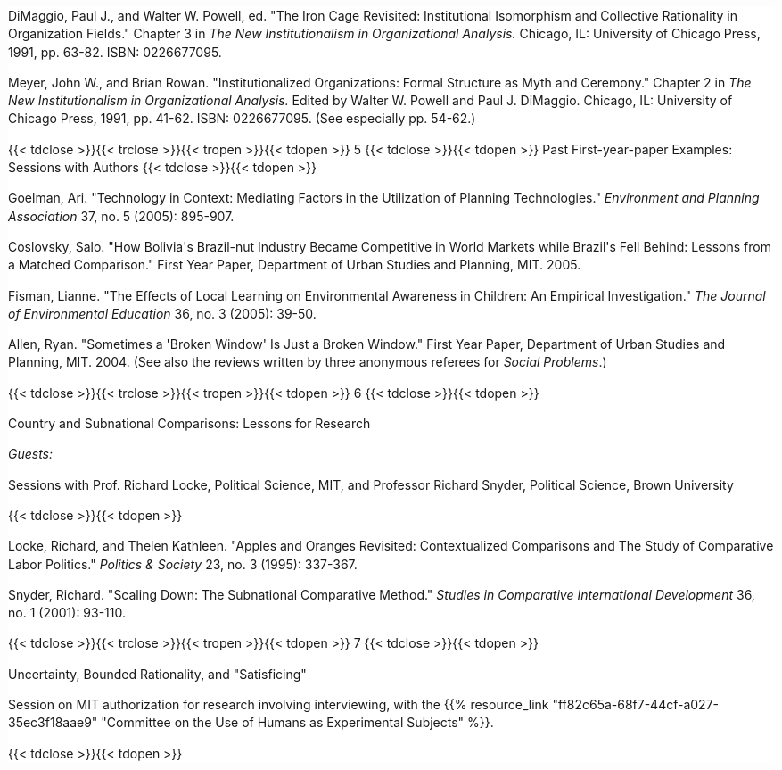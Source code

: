 DiMaggio, Paul J., and Walter W. Powell, ed. "The Iron Cage Revisited: Institutional Isomorphism and Collective Rationality in Organization Fields." Chapter 3 in *The New Institutionalism in Organizational Analysis.* Chicago, IL: University of Chicago Press, 1991, pp. 63-82. ISBN: 0226677095.

Meyer, John W., and Brian Rowan. "Institutionalized Organizations: Formal Structure as Myth and Ceremony." Chapter 2 in *The New Institutionalism in Organizational Analysis.* Edited by Walter W. Powell and Paul J. DiMaggio. Chicago, IL: University of Chicago Press, 1991, pp. 41-62. ISBN: 0226677095. (See especially pp. 54-62.)

{{< tdclose >}}{{< trclose >}}{{< tropen >}}{{< tdopen >}}
5
{{< tdclose >}}{{< tdopen >}}
Past First-year-paper Examples: Sessions with Authors
{{< tdclose >}}{{< tdopen >}}

Goelman, Ari. "Technology in Context: Mediating Factors in the Utilization of Planning Technologies." *Environment and Planning Association* 37, no. 5 (2005): 895-907.

Coslovsky, Salo. "How Bolivia's Brazil-nut Industry Became Competitive in World Markets while Brazil's Fell Behind: Lessons from a Matched Comparison." First Year Paper, Department of Urban Studies and Planning, MIT. 2005.

Fisman, Lianne. "The Effects of Local Learning on Environmental Awareness in Children: An Empirical Investigation." *The Journal of Environmental Education* 36, no. 3 (2005): 39-50.

Allen, Ryan. "Sometimes a 'Broken Window' Is Just a Broken Window." First Year Paper, Department of Urban Studies and Planning, MIT. 2004. (See also the reviews written by three anonymous referees for *Social Problems*.)

{{< tdclose >}}{{< trclose >}}{{< tropen >}}{{< tdopen >}}
6
{{< tdclose >}}{{< tdopen >}}

Country and Subnational Comparisons: Lessons for Research

*Guests:*

Sessions with Prof. Richard Locke, Political Science, MIT, and Professor Richard Snyder, Political Science, Brown University

{{< tdclose >}}{{< tdopen >}}

Locke, Richard, and Thelen Kathleen. "Apples and Oranges Revisited: Contextualized Comparisons and The Study of Comparative Labor Politics." *Politics & Society* 23, no. 3 (1995): 337-367.

Snyder, Richard. "Scaling Down: The Subnational Comparative Method." *Studies in Comparative International Development* 36, no. 1 (2001): 93-110.

{{< tdclose >}}{{< trclose >}}{{< tropen >}}{{< tdopen >}}
7
{{< tdclose >}}{{< tdopen >}}

Uncertainty, Bounded Rationality, and "Satisficing"

Session on MIT authorization for research involving interviewing, with the {{% resource_link "ff82c65a-68f7-44cf-a027-35ec3f18aae9" "Committee on the Use of Humans as Experimental Subjects" %}}.

{{< tdclose >}}{{< tdopen >}}

